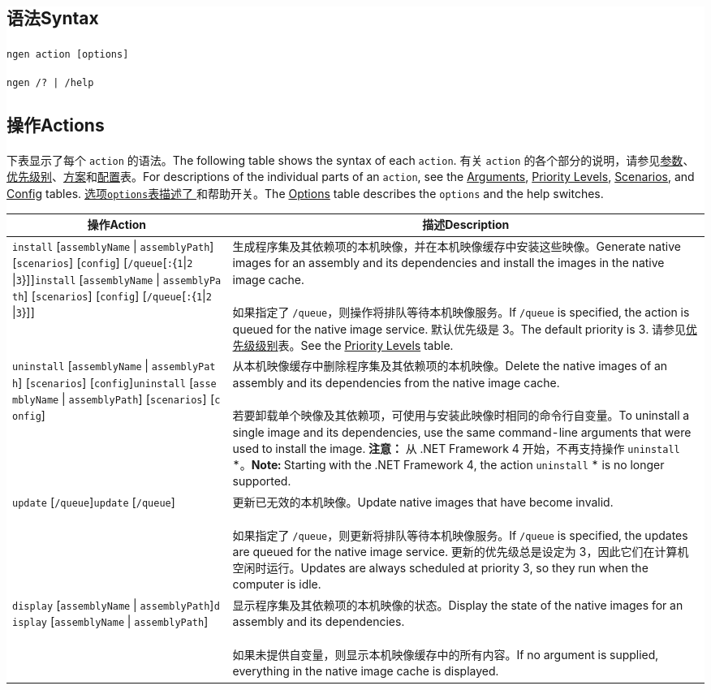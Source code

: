 ## <a name="syntax"></a><span data-ttu-id="48e57-125">语法</span><span class="sxs-lookup"><span data-stu-id="48e57-125">Syntax</span></span>

```console
ngen action [options]
```

```console
ngen /? | /help
```

## <a name="actions"></a><span data-ttu-id="48e57-126">操作</span><span class="sxs-lookup"><span data-stu-id="48e57-126">Actions</span></span>

<span data-ttu-id="48e57-127">下表显示了每个 `action` 的语法。</span><span class="sxs-lookup"><span data-stu-id="48e57-127">The following table shows the syntax of each `action`.</span></span> <span data-ttu-id="48e57-128">有关 `action` 的各个部分的说明，请参见[参数](#ArgumentTable)、[优先级别](#PriorityTable)、[方案](#ScenarioTable)和[配置](#ConfigTable)表。</span><span class="sxs-lookup"><span data-stu-id="48e57-128">For descriptions of the individual parts of an `action`, see the [Arguments](#ArgumentTable), [Priority Levels](#PriorityTable), [Scenarios](#ScenarioTable), and [Config](#ConfigTable) tables.</span></span> <span data-ttu-id="48e57-129">[选项`options`表描述了 ](#OptionTable) 和帮助开关。</span><span class="sxs-lookup"><span data-stu-id="48e57-129">The [Options](#OptionTable) table describes the `options` and the help switches.</span></span>

|<span data-ttu-id="48e57-130">操作</span><span class="sxs-lookup"><span data-stu-id="48e57-130">Action</span></span>|<span data-ttu-id="48e57-131">描述</span><span class="sxs-lookup"><span data-stu-id="48e57-131">Description</span></span>|
|------------|-----------------|
|<span data-ttu-id="48e57-132">`install` [`assemblyName` &#124; `assemblyPath`] [`scenarios`] [`config`] [`/queue`[`:`{`1`&#124;`2`&#124;`3`}]]</span><span class="sxs-lookup"><span data-stu-id="48e57-132">`install` [`assemblyName` &#124; `assemblyPath`] [`scenarios`] [`config`] [`/queue`[`:`{`1`&#124;`2`&#124;`3`}]]</span></span>|<span data-ttu-id="48e57-133">生成程序集及其依赖项的本机映像，并在本机映像缓存中安装这些映像。</span><span class="sxs-lookup"><span data-stu-id="48e57-133">Generate native images for an assembly and its dependencies and install the images in the native image cache.</span></span><br /><br /> <span data-ttu-id="48e57-134">如果指定了 `/queue`，则操作将排队等待本机映像服务。</span><span class="sxs-lookup"><span data-stu-id="48e57-134">If `/queue` is specified, the action is queued for the native image service.</span></span> <span data-ttu-id="48e57-135">默认优先级是 3。</span><span class="sxs-lookup"><span data-stu-id="48e57-135">The default priority is 3.</span></span> <span data-ttu-id="48e57-136">请参见[优先级级别](#PriorityTable)表。</span><span class="sxs-lookup"><span data-stu-id="48e57-136">See the [Priority Levels](#PriorityTable) table.</span></span>|
|<span data-ttu-id="48e57-137">`uninstall` [`assemblyName` &#124; `assemblyPath`] [`scenarios`] [`config`]</span><span class="sxs-lookup"><span data-stu-id="48e57-137">`uninstall` [`assemblyName` &#124; `assemblyPath`] [`scenarios`] [`config`]</span></span>|<span data-ttu-id="48e57-138">从本机映像缓存中删除程序集及其依赖项的本机映像。</span><span class="sxs-lookup"><span data-stu-id="48e57-138">Delete the native images of an assembly and its dependencies from the native image cache.</span></span><br /><br /> <span data-ttu-id="48e57-139">若要卸载单个映像及其依赖项，可使用与安装此映像时相同的命令行自变量。</span><span class="sxs-lookup"><span data-stu-id="48e57-139">To uninstall a single image and its dependencies, use the same command-line arguments that were used to install the image.</span></span> <span data-ttu-id="48e57-140">**注意：** 从 .NET Framework 4 开始，不再支持操作 `uninstall` \*。</span><span class="sxs-lookup"><span data-stu-id="48e57-140">**Note:**  Starting with the .NET Framework 4, the action `uninstall` \* is no longer supported.</span></span>|
|<span data-ttu-id="48e57-141">`update` [`/queue`]</span><span class="sxs-lookup"><span data-stu-id="48e57-141">`update` [`/queue`]</span></span>|<span data-ttu-id="48e57-142">更新已无效的本机映像。</span><span class="sxs-lookup"><span data-stu-id="48e57-142">Update native images that have become invalid.</span></span><br /><br /> <span data-ttu-id="48e57-143">如果指定了 `/queue`，则更新将排队等待本机映像服务。</span><span class="sxs-lookup"><span data-stu-id="48e57-143">If `/queue` is specified, the updates are queued for the native image service.</span></span> <span data-ttu-id="48e57-144">更新的优先级总是设定为 3，因此它们在计算机空闲时运行。</span><span class="sxs-lookup"><span data-stu-id="48e57-144">Updates are always scheduled at priority 3, so they run when the computer is idle.</span></span>|
|<span data-ttu-id="48e57-145">`display` [`assemblyName` &#124; `assemblyPath`]</span><span class="sxs-lookup"><span data-stu-id="48e57-145">`display` [`assemblyName` &#124; `assemblyPath`]</span></span>|<span data-ttu-id="48e57-146">显示程序集及其依赖项的本机映像的状态。</span><span class="sxs-lookup"><span data-stu-id="48e57-146">Display the state of the native images for an assembly and its dependencies.</span></span><br /><br /> <span data-ttu-id="48e57-147">如果未提供自变量，则显示本机映像缓存中的所有内容。</span><span class="sxs-lookup"><span data-stu-id="48e57-147">If no argument is supplied, everything in the native image cache is displayed.</span></span>|